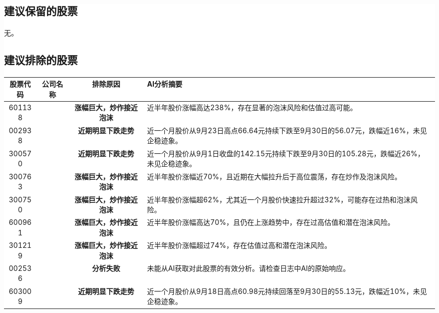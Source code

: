 ## 建议保留的股票

无。


## 建议排除的股票

| 股票代码 | 公司名称 | 排除原因 | AI分析摘要 |
|:---:|:---:|:---:|:---|
| 601138 |  | **涨幅巨大，炒作接近泡沫** | 近半年股价涨幅高达238%，存在显著的泡沫风险和估值过高可能。 |
| 002938 |  | **近期明显下跌走势** | 近一个月股价从9月23日高点66.64元持续下跌至9月30日的56.07元，跌幅近16%，未见企稳迹象。 |
| 300570 |  | **近期明显下跌走势** | 近一个月股价从9月1日收盘的142.15元持续下跌至9月30日的105.28元，跌幅近26%，未见企稳迹象。 |
| 300763 |  | **涨幅巨大，炒作接近泡沫** | 近半年股价涨幅近70%，且近期在大幅拉升后于高位震荡，存在炒作及泡沫风险。 |
| 300750 |  | **涨幅巨大，炒作接近泡沫** | 近半年股价涨幅超62%，尤其近一个月股价快速拉升超过32%，可能存在过热和泡沫风险。 |
| 600961 |  | **涨幅巨大，炒作接近泡沫** | 近半年股价涨幅高达70%，且仍在上涨趋势中，存在过高估值和潜在泡沫风险。 |
| 301219 |  | **涨幅巨大，炒作接近泡沫** | 近半年股价涨幅超过74%，存在估值过高和潜在泡沫风险。 |
| 002536 |  | **分析失败** | 未能从AI获取对此股票的有效分析。请检查日志中AI的原始响应。 |
| 603009 |  | **近期明显下跌走势** | 近一个月股价从9月18日高点60.98元持续回落至9月30日的55.13元，跌幅近10%，未见企稳迹象。 |
